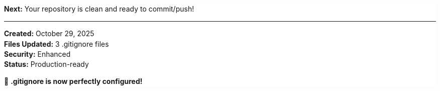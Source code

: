 **Next:** Your repository is clean and ready to commit/push!

---

**Created:** October 29, 2025  
**Files Updated:** 3 .gitignore files  
**Security:** Enhanced  
**Status:** Production-ready  

🎉 **.gitignore is now perfectly configured!**

